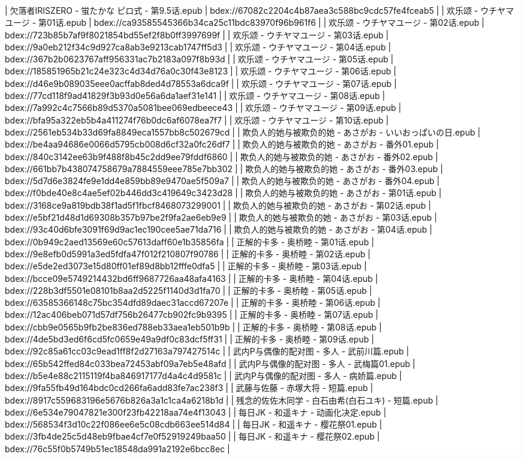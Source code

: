 | 欠落者IRISZERO - 蛍たかな ピロ式 - 第9.5话.epub | bdex://67082c2204c4b87aea3c588bc9cdc57fe4fceab5 |
| 欢乐颂 - ウチヤマユージ - 第01话.epub | bdex://ca93585545366b34ca25c11bdc83970f96b961f6 |
| 欢乐颂 - ウチヤマユージ - 第02话.epub | bdex://723b85b7af9f8021854bd55ef2f8b0ff3997699f |
| 欢乐颂 - ウチヤマユージ - 第03话.epub | bdex://9a0eb212f34c9d927ca8ab3e9213cab1747ff5d3 |
| 欢乐颂 - ウチヤマユージ - 第04话.epub | bdex://367b2b0623767aff956331ac7b2183a097f8b93d |
| 欢乐颂 - ウチヤマユージ - 第05话.epub | bdex://185851965b21c24e323c4d34d76a0c30f43e8123 |
| 欢乐颂 - ウチヤマユージ - 第06话.epub | bdex://d46e9b089035eee0acffab8ded4d78553a6dca9f |
| 欢乐颂 - ウチヤマユージ - 第07话.epub | bdex://77cd118f9ad41829f3b93d0e56a6da1aef31e141 |
| 欢乐颂 - ウチヤマユージ - 第08话.epub | bdex://7a992c4c7566b89d5370a5081bee069edbeece43 |
| 欢乐颂 - ウチヤマユージ - 第09话.epub | bdex://bfa95a322eb5b4a411274f76b0dc6af6078ea7f7 |
| 欢乐颂 - ウチヤマユージ - 第10话.epub | bdex://2561eb534b33d69fa8849eca1557bb8c502679cd |
| 欺负人的她与被欺负的她 - あさがお - いいおっぱいの日.epub | bdex://be4aa94686e0066d5795cb008d6cf32a0fc26df7 |
| 欺负人的她与被欺负的她 - あさがお - 番外01.epub | bdex://840c3142ee63b9f488f8b45c2dd9ee79fddf6860 |
| 欺负人的她与被欺负的她 - あさがお - 番外02.epub | bdex://661bb7b438074758679a7884559eee785e7bb302 |
| 欺负人的她与被欺负的她 - あさがお - 番外03.epub | bdex://5d7d6e3824fe9e1dd4e859bb89e9470ae5f509a7 |
| 欺负人的她与被欺负的她 - あさがお - 番外04.epub | bdex://f0bde40e8c4ae5ef02b446dd3c419649c3423d28 |
| 欺负人的她与被欺负的她 - あさがお - 第01话.epub | bdex://3168ce9a819bdb38f1ad5f1fbcf8468073299001 |
| 欺负人的她与被欺负的她 - あさがお - 第02话.epub | bdex://e5bf21d48d1d69308b357b97be2f9fa2ae6eb9e9 |
| 欺负人的她与被欺负的她 - あさがお - 第03话.epub | bdex://93c40d6bfe3091f69d9ac1ec190cee5ae71da716 |
| 欺负人的她与被欺负的她 - あさがお - 第04话.epub | bdex://0b949c2aed13569e60c57613daff60e1b35856fa |
| 正解的卡多 - 奥桥睦 - 第01话.epub | bdex://9e8efb0d5991a3ed5fdfa47f012f210807f90786 |
| 正解的卡多 - 奥桥睦 - 第02话.epub | bdex://e5de2ed3073e15d80ff01ef89d8bb12fffe0dfa5 |
| 正解的卡多 - 奥桥睦 - 第03话.epub | bdex://bcce09e5749214432bd6ff9687726aa48afa4163 |
| 正解的卡多 - 奥桥睦 - 第04话.epub | bdex://228b3df5501e08101b8aa2d5225f1140d3d1fa70 |
| 正解的卡多 - 奥桥睦 - 第05话.epub | bdex://63585366148c75bc354dfd89daec31accd67207e |
| 正解的卡多 - 奥桥睦 - 第06话.epub | bdex://12ac406beb071d57df756b26477cb902fc9b9395 |
| 正解的卡多 - 奥桥睦 - 第07话.epub | bdex://cbb9e0565b9fb2be836ed788eb33aea1eb501b9b |
| 正解的卡多 - 奥桥睦 - 第08话.epub | bdex://4de5bd3ed6f6cd5fc0659e49a9df0c83dcf5ff31 |
| 正解的卡多 - 奥桥睦 - 第09话.epub | bdex://92c85a61cc03c9ead1ff8f2d27163a797427514c |
| 武内P与偶像的配对图 - 多人 - 武前川篇.epub | bdex://65b542ffed84c033bea72453abf09a7eb5e48afd |
| 武内P与偶像的配对图 - 多人 - 武梅篇01.epub | bdex://b5e4e88c2115119f4ba846917177d4a4c4d9581c |
| 武内P与偶像的配对图 - 多人 - 病娇篇.epub | bdex://9fa55fb49d164bdc0cd266fa6add83fe7ac238f3 |
| 武藤与佐藤 - 赤塚大将 - 短篇.epub | bdex://8917c559683196e5676b826a3a1c1ca4a6218b1d |
| 残念的佐佐木同学 - 白石由希(白石ユキ) - 短篇.epub | bdex://6e534e79047821e300f23fb42218aa74e4f13043 |
| 每日JK - 和遥キナ - 动画化决定.epub | bdex://568534f3d10c22f086ee6e5c08cdb663ee514d84 |
| 每日JK - 和遥キナ - 樱花祭01.epub | bdex://3fb4de25c5d48eb9fbae4cf7e0f52919249baa50 |
| 每日JK - 和遥キナ - 樱花祭02.epub | bdex://76c55f0b5749b51ec18548da991a2192e6bcc8ec |